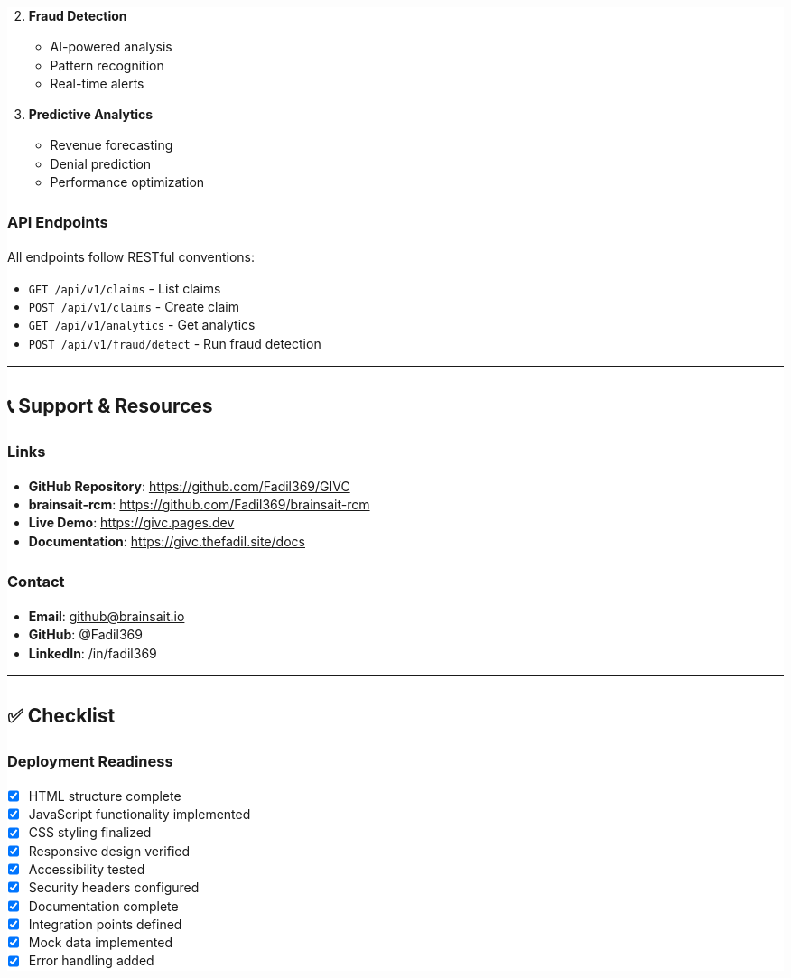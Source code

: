 2. **Fraud Detection**
   - AI-powered analysis
   - Pattern recognition
   - Real-time alerts

3. **Predictive Analytics**
   - Revenue forecasting
   - Denial prediction
   - Performance optimization

### API Endpoints

All endpoints follow RESTful conventions:
- `GET /api/v1/claims` - List claims
- `POST /api/v1/claims` - Create claim
- `GET /api/v1/analytics` - Get analytics
- `POST /api/v1/fraud/detect` - Run fraud detection

---

## 📞 Support & Resources

### Links

- **GitHub Repository**: https://github.com/Fadil369/GIVC
- **brainsait-rcm**: https://github.com/Fadil369/brainsait-rcm
- **Live Demo**: https://givc.pages.dev
- **Documentation**: https://givc.thefadil.site/docs

### Contact

- **Email**: github@brainsait.io
- **GitHub**: @Fadil369
- **LinkedIn**: /in/fadil369

---

## ✅ Checklist

### Deployment Readiness

- [x] HTML structure complete
- [x] JavaScript functionality implemented
- [x] CSS styling finalized
- [x] Responsive design verified
- [x] Accessibility tested
- [x] Security headers configured
- [x] Documentation complete
- [x] Integration points defined
- [x] Mock data implemented
- [x] Error handling added
